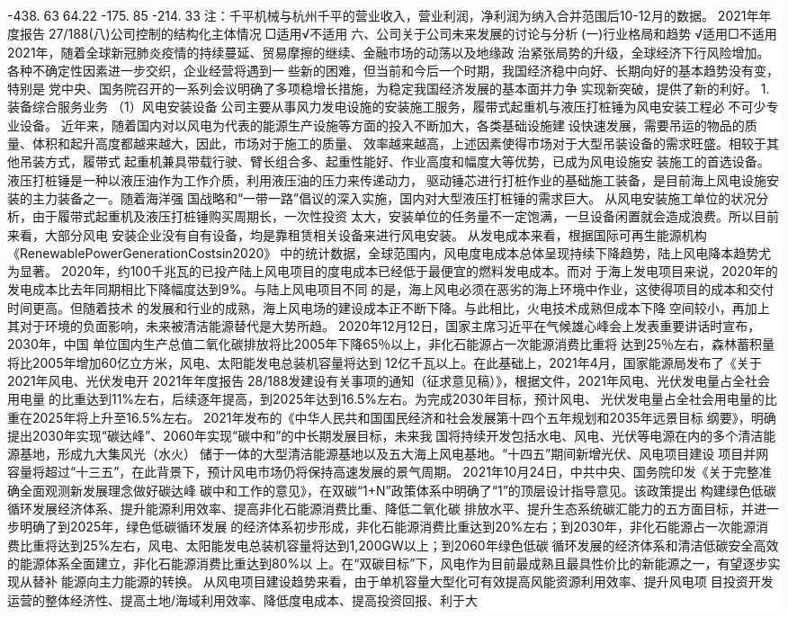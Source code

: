 -438.
63
64.22
-175.
85
-214.
33
注：千平机械与杭州千平的营业收入，营业利润，净利润为纳入合并范围后10-12月的数据。
2021年年度报告
27/188(八)公司控制的结构化主体情况
□适用√不适用
六、公司关于公司未来发展的讨论与分析
(一)行业格局和趋势
√适用□不适用
2021年，随着全球新冠肺炎疫情的持续蔓延、贸易摩擦的继续、金融市场的动荡以及地缘政
治紧张局势的升级，全球经济下行风险增加。各种不确定性因素进一步交织，企业经营将遇到一
些新的困难，但当前和今后一个时期，我国经济稳中向好、长期向好的基本趋势没有变，特别是
党中央、国务院召开的一系列会议明确了多项稳增长措施，为稳定我国经济发展的基本面并力争
实现新突破，提供了新的利好。
1.装备综合服务业务
（1）风电安装设备
公司主要从事风力发电设施的安装施工服务，履带式起重机与液压打桩锤为风电安装工程必
不可少专业设备。
近年来，随着国内对以风电为代表的能源生产设施等方面的投入不断加大，各类基础设施建
设快速发展，需要吊运的物品的质量、体积和起升高度都越来越大，因此，市场对于施工的质量、
效率越来越高，上述因素使得市场对于大型吊装设备的需求旺盛。相较于其他吊装方式，履带式
起重机兼具带载行驶、臂长组合多、起重性能好、作业高度和幅度大等优势，已成为风电设施安
装施工的首选设备。液压打桩锤是一种以液压油作为工作介质，利用液压油的压力来传递动力，
驱动锤芯进行打桩作业的基础施工装备，是目前海上风电设施安装的主力装备之一。随着海洋强
国战略和“一带一路”倡议的深入实施，国内对大型液压打桩锤的需求巨大。
从风电安装施工单位的状况分析，由于履带式起重机及液压打桩锤购买周期长，一次性投资
太大，安装单位的任务量不一定饱满，一旦设备闲置就会造成浪费。所以目前来看，大部分风电
安装企业没有自有设备，均是靠租赁相关设备来进行风电安装。
从发电成本来看，根据国际可再生能源机构《RenewablePowerGenerationCostsin2020》
中的统计数据，全球范围内，风电度电成本总体呈现持续下降趋势，陆上风电降本趋势尤为显著。
2020年，约100千兆瓦的已投产陆上风电项目的度电成本已经低于最便宜的燃料发电成本。而对
于海上发电项目来说，2020年的发电成本比去年同期相比下降幅度达到9%。与陆上风电项目不同
的是，海上风电必须在恶劣的海上环境中作业，这使得项目的成本和交付时间更高。但随着技术
的发展和行业的成熟，海上风电场的建设成本正不断下降。与此相比，火电技术成熟但成本下降
空间较小，再加上其对于环境的负面影响，未来被清洁能源替代是大势所趋。
2020年12月12日，国家主席习近平在气候雄心峰会上发表重要讲话时宣布，2030年，中国
单位国内生产总值二氧化碳排放将比2005年下降65％以上，非化石能源占一次能源消费比重将
达到25％左右，森林蓄积量将比2005年增加60亿立方米，风电、太阳能发电总装机容量将达到
12亿千瓦以上。在此基础上，2021年4月，国家能源局发布了《关于2021年风电、光伏发电开
2021年年度报告
28/188发建设有关事项的通知（征求意见稿）》，根据文件，2021年风电、光伏发电量占全社会用电量
的比重达到11%左右，后续逐年提高，到2025年达到16.5%左右。为完成2030年目标，预计风电、
光伏发电量占全社会用电量的比重在2025年将上升至16.5%左右。
2021年发布的《中华人民共和国国民经济和社会发展第十四个五年规划和2035年远景目标
纲要》，明确提出2030年实现“碳达峰”、2060年实现“碳中和”的中长期发展目标，未来我
国将持续开发包括水电、风电、光伏等电源在内的多个清洁能源基地，形成九大集风光（水火）
储于一体的大型清洁能源基地以及五大海上风电基地。“十四五”期间新增光伏、风电项目建设
项目并网容量将超过“十三五”，在此背景下，预计风电市场仍将保持高速发展的景气周期。
2021年10月24日，中共中央、国务院印发《关于完整准确全面观测新发展理念做好碳达峰
碳中和工作的意见》，在双碳“1+N”政策体系中明确了“1”的顶层设计指导意见。该政策提出
构建绿色低碳循环发展经济体系、提升能源利用效率、提高非化石能源消费比重、降低二氧化碳
排放水平、提升生态系统碳汇能力的五方面目标，并进一步明确了到2025年，绿色低碳循环发展
的经济体系初步形成，非化石能源消费比重达到20%左右；到2030年，非化石能源占一次能源消
费比重将达到25%左右，风电、太阳能发电总装机容量将达到1,200GW以上；到2060年绿色低碳
循环发展的经济体系和清洁低碳安全高效的能源体系全面建立，非化石能源消费比重达到80%以
上。在“双碳目标”下，风电作为目前最成熟且最具性价比的新能源之一，有望逐步实现从替补
能源向主力能源的转换。
从风电项目建设趋势来看，由于单机容量大型化可有效提高风能资源利用效率、提升风电项
目投资开发运营的整体经济性、提高土地/海域利用效率、降低度电成本、提高投资回报、利于大